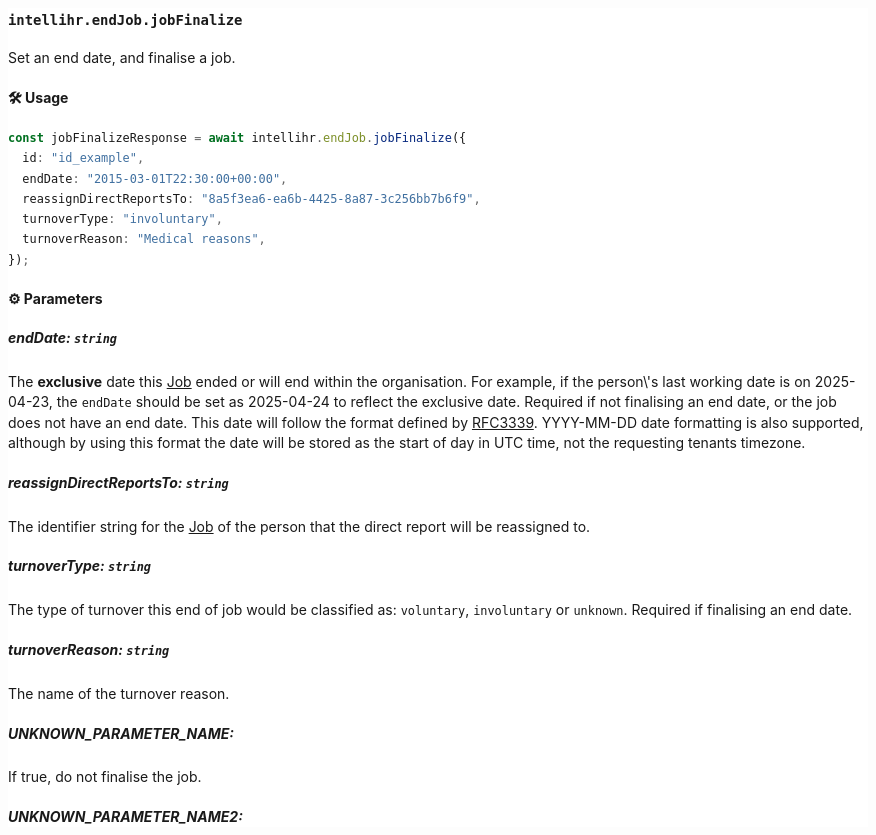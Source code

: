 

### `intellihr.endJob.jobFinalize`<a id="intellihrendjobjobfinalize"></a>

Set an end date, and finalise a job.

#### 🛠️ Usage<a id="🛠️-usage"></a>

```typescript
const jobFinalizeResponse = await intellihr.endJob.jobFinalize({
  id: "id_example",
  endDate: "2015-03-01T22:30:00+00:00",
  reassignDirectReportsTo: "8a5f3ea6-ea6b-4425-8a87-3c256bb7b6f9",
  turnoverType: "involuntary",
  turnoverReason: "Medical reasons",
});
```

#### ⚙️ Parameters<a id="⚙️-parameters"></a>

##### endDate: `string`<a id="enddate-string"></a>

The <b>exclusive</b> date this [Job](https://developers.intellihr.io/docs/v1/) ended or will end within the organisation. For example, if the person\\\'s last working date is on 2025-04-23, the `endDate` should be set as 2025-04-24 to reflect the exclusive date. Required if not finalising an end date, or the job does not have an end date. This date will follow the format defined by [RFC3339](https://tools.ietf.org/html/rfc3339#section-5.6).   YYYY-MM-DD date formatting is also supported, although by using this format the date will be stored as the start of day in UTC time, not the requesting tenants timezone.

##### reassignDirectReportsTo: `string`<a id="reassigndirectreportsto-string"></a>

The identifier string for the [Job](https://developers.intellihr.io/docs/v1/) of the person that the direct report will be reassigned to.

##### turnoverType: `string`<a id="turnovertype-string"></a>

The type of turnover this end of job would be classified as: `voluntary`, `involuntary` or `unknown`. Required if finalising an end date.

##### turnoverReason: `string`<a id="turnoverreason-string"></a>

The name of the turnover reason.

##### UNKNOWN_PARAMETER_NAME:<a id="unknown_parameter_name"></a>

If true, do not finalise the job.

##### UNKNOWN_PARAMETER_NAME2:<a id="unknown_parameter_name2"></a>

